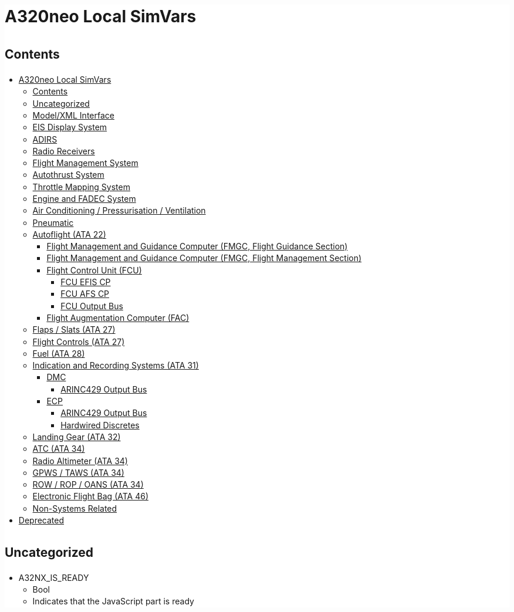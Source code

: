# A320neo Local SimVars

## Contents

- [A320neo Local SimVars](#a320neo-local-simvars)
  - [Contents](#contents)
  - [Uncategorized](#uncategorized)
  - [Model/XML Interface](#modelxml-interface)
  - [EIS Display System](#eis-display-system)
  - [ADIRS](#adirs)
  - [Radio Receivers](#radio-receivers)
  - [Flight Management System](#flight-management-system)
  - [Autothrust System](#autothrust-system)
  - [Throttle Mapping System](#throttle-mapping-system)
  - [Engine and FADEC System](#engine-and-fadec-system)
  - [Air Conditioning / Pressurisation / Ventilation](#air-conditioning--pressurisation--ventilation)
  - [Pneumatic](#pneumatic)
  - [Autoflight (ATA 22)](#autoflight-ata-22)
    - [Flight Management and Guidance Computer (FMGC, Flight Guidance Section)](#flight-management-and-guidance-computer-fmgc-flight-guidance-section)
    - [Flight Management and Guidance Computer (FMGC, Flight Management Section)](#flight-management-and-guidance-computer-fmgc-flight-management-section)
    - [Flight Control Unit (FCU)](#flight-control-unit-fcu)
      - [FCU EFIS CP](#fcu-efis-cp)
      - [FCU AFS CP](#fcu-afs-cp)
      - [FCU Output Bus](#fcu-output-bus)
    - [Flight Augmentation Computer (FAC)](#flight-augmentation-computer-fac)
  - [Flaps / Slats (ATA 27)](#flaps--slats-ata-27)
  - [Flight Controls (ATA 27)](#flight-controls-ata-27)
  - [Fuel (ATA 28)](#fuel-ata-28)
  - [Indication and Recording Systems (ATA 31)](#indication-and-recording-systems-ata-31)
    - [DMC](#dmc)
      - [ARINC429 Output Bus](#arinc429-output-bus)
    - [ECP](#ecp)
      - [ARINC429 Output Bus](#arinc429-output-bus-1)
      - [Hardwired Discretes](#hardwired-discretes)
  - [Landing Gear (ATA 32)](#landing-gear-ata-32)
  - [ATC (ATA 34)](#atc-ata-34)
  - [Radio Altimeter (ATA 34)](#radio-altimeter-ata-34)
  - [GPWS / TAWS (ATA 34)](#gpws--taws-ata-34)
  - [ROW / ROP / OANS (ATA 34)](#row--rop--oans-ata-34)
  - [Electronic Flight Bag (ATA 46)](#electronic-flight-bag-ata-46)
  - [Non-Systems Related](#non-systems-related)
- [Deprecated](#deprecated)

## Uncategorized

- A32NX_IS_READY
    - Bool
    - Indicates that the JavaScript part is ready
